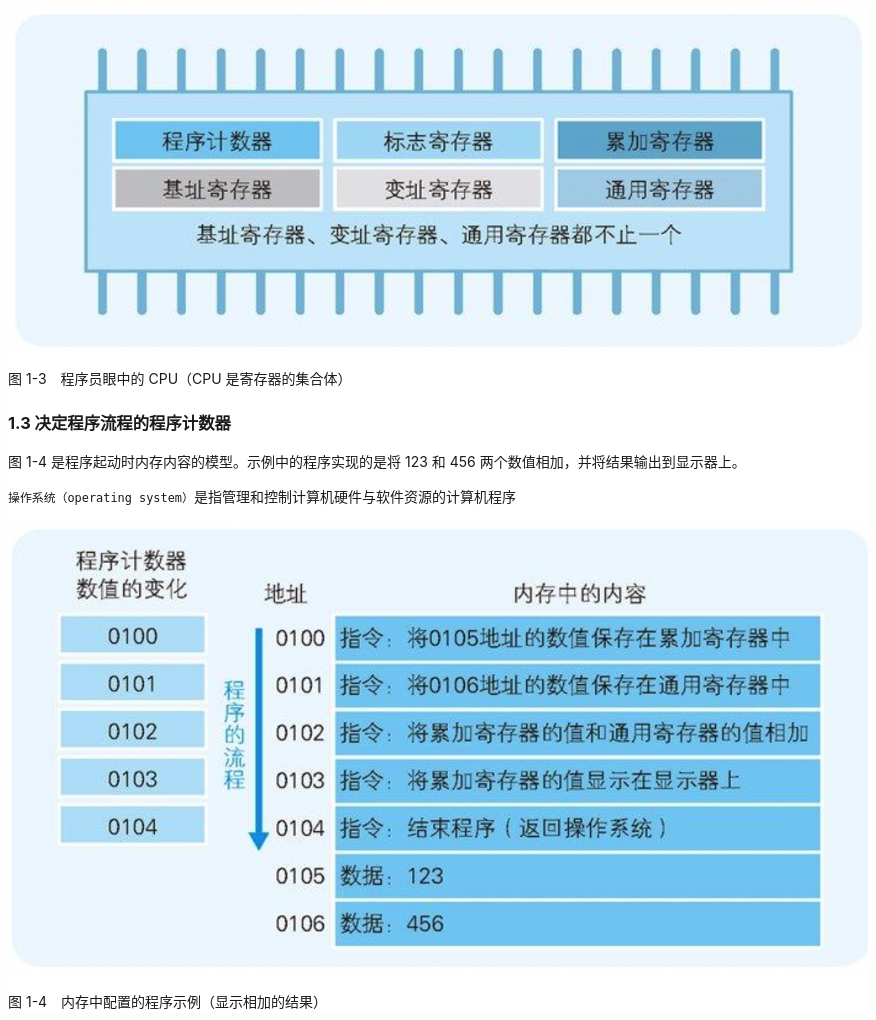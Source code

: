 ![](program3.png)

图 1-3　程序员眼中的 CPU（CPU 是寄存器的集合体）

### 1.3 决定程序流程的程序计数器
图 1-4 是程序起动时内存内容的模型。示例中的程序实现的是将 123 和 456 两个数值相加，并将结果输出到显示器上。

`操作系统（operating system）`是指管理和控制计算机硬件与软件资源的计算机程序

![](program4.png)

图 1-4　内存中配置的程序示例（显示相加的结果）
